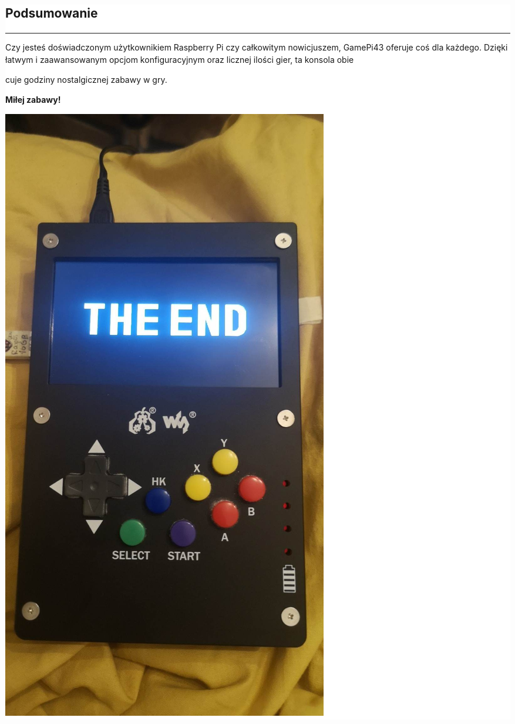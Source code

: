 ## Podsumowanie

---

Czy jesteś doświadczonym użytkownikiem Raspberry Pi czy całkowitym nowicjuszem, GamePi43 oferuje coś dla każdego. Dzięki łatwym i zaawansowanym opcjom konfiguracyjnym oraz licznej ilości gier, ta konsola obie

cuje godziny nostalgicznej zabawy w gry.

**Miłej zabawy!**

![koniec](assets/end.jpeg ":size=300vmin")